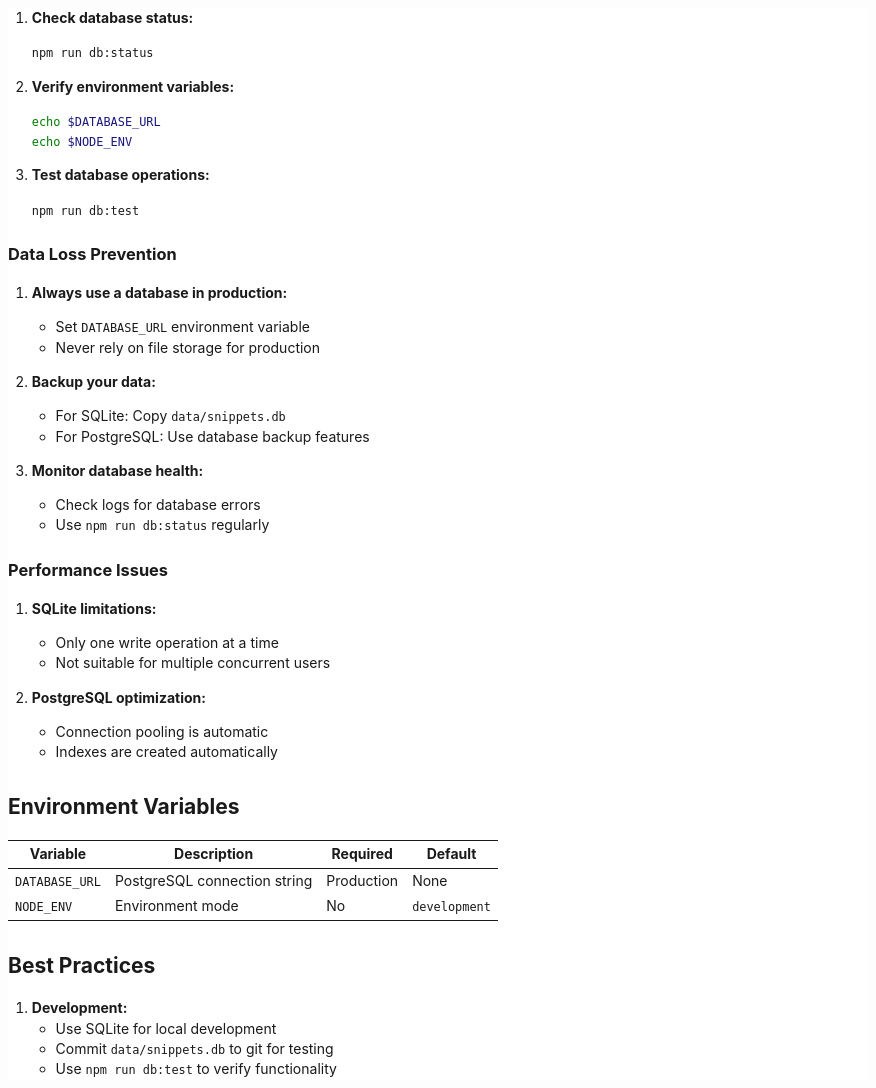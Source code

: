 1. **Check database status:**
   ```bash
   npm run db:status
   ```

2. **Verify environment variables:**
   ```bash
   echo $DATABASE_URL
   echo $NODE_ENV
   ```

3. **Test database operations:**
   ```bash
   npm run db:test
   ```

### Data Loss Prevention

1. **Always use a database in production:**
   - Set `DATABASE_URL` environment variable
   - Never rely on file storage for production

2. **Backup your data:**
   - For SQLite: Copy `data/snippets.db`
   - For PostgreSQL: Use database backup features

3. **Monitor database health:**
   - Check logs for database errors
   - Use `npm run db:status` regularly

### Performance Issues

1. **SQLite limitations:**
   - Only one write operation at a time
   - Not suitable for multiple concurrent users

2. **PostgreSQL optimization:**
   - Connection pooling is automatic
   - Indexes are created automatically

## Environment Variables

| Variable | Description | Required | Default |
|----------|-------------|----------|---------|
| `DATABASE_URL` | PostgreSQL connection string | Production | None |
| `NODE_ENV` | Environment mode | No | `development` |

## Best Practices

1. **Development:**
   - Use SQLite for local development
   - Commit `data/snippets.db` to git for testing
   - Use `npm run db:test` to verify functionality
